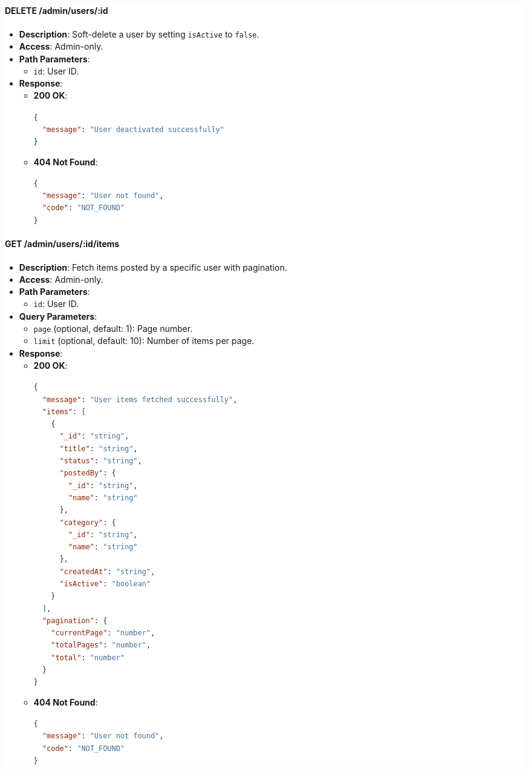 #### DELETE /admin/users/:id
- **Description**: Soft-delete a user by setting `isActive` to `false`.
- **Access**: Admin-only.
- **Path Parameters**:
  - `id`: User ID.
- **Response**:
  - **200 OK**:
    ```json
    {
      "message": "User deactivated successfully"
    }
    ```
  - **404 Not Found**:
    ```json
    {
      "message": "User not found",
      "code": "NOT_FOUND"
    }
    ```

#### GET /admin/users/:id/items
- **Description**: Fetch items posted by a specific user with pagination.
- **Access**: Admin-only.
- **Path Parameters**:
  - `id`: User ID.
- **Query Parameters**:
  - `page` (optional, default: 1): Page number.
  - `limit` (optional, default: 10): Number of items per page.
- **Response**:
  - **200 OK**:
    ```json
    {
      "message": "User items fetched successfully",
      "items": [
        {
          "_id": "string",
          "title": "string",
          "status": "string",
          "postedBy": {
            "_id": "string",
            "name": "string"
          },
          "category": {
            "_id": "string",
            "name": "string"
          },
          "createdAt": "string",
          "isActive": "boolean"
        }
      ],
      "pagination": {
        "currentPage": "number",
        "totalPages": "number",
        "total": "number"
      }
    }
    ```
  - **404 Not Found**:
    ```json
    {
      "message": "User not found",
      "code": "NOT_FOUND"
    }